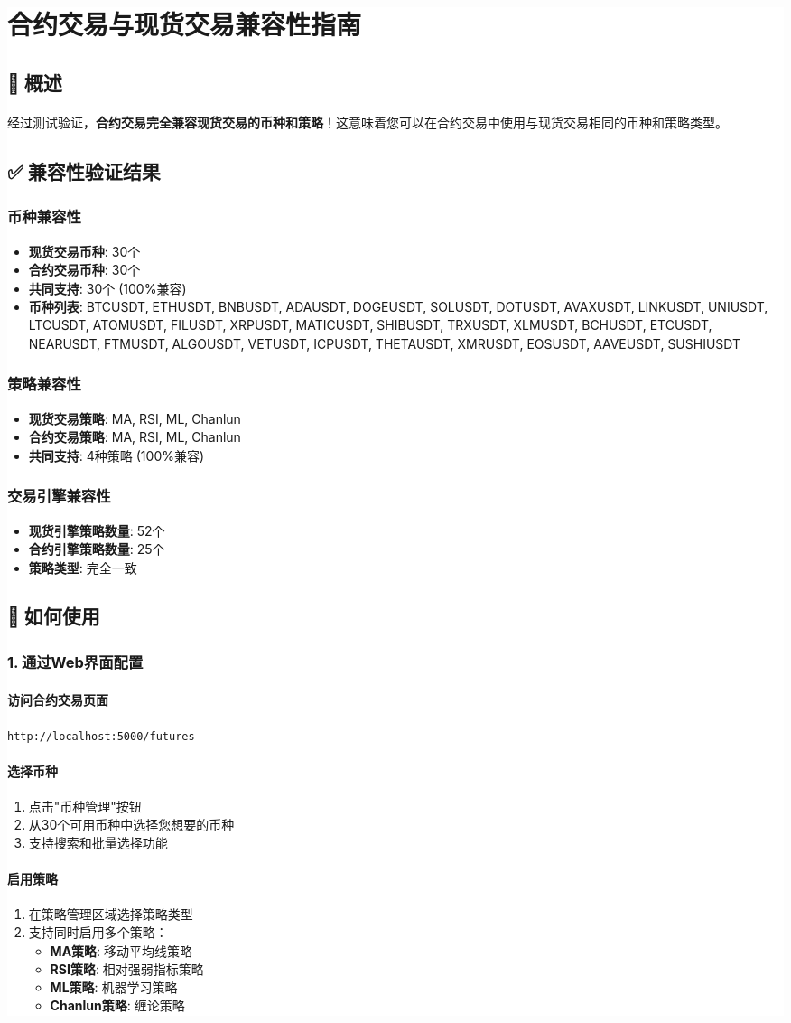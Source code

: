 # 合约交易与现货交易兼容性指南

## 🎯 概述

经过测试验证，**合约交易完全兼容现货交易的币种和策略**！这意味着您可以在合约交易中使用与现货交易相同的币种和策略类型。

## ✅ 兼容性验证结果

### 币种兼容性
- **现货交易币种**: 30个
- **合约交易币种**: 30个  
- **共同支持**: 30个 (100%兼容)
- **币种列表**: BTCUSDT, ETHUSDT, BNBUSDT, ADAUSDT, DOGEUSDT, SOLUSDT, DOTUSDT, AVAXUSDT, LINKUSDT, UNIUSDT, LTCUSDT, ATOMUSDT, FILUSDT, XRPUSDT, MATICUSDT, SHIBUSDT, TRXUSDT, XLMUSDT, BCHUSDT, ETCUSDT, NEARUSDT, FTMUSDT, ALGOUSDT, VETUSDT, ICPUSDT, THETAUSDT, XMRUSDT, EOSUSDT, AAVEUSDT, SUSHIUSDT

### 策略兼容性
- **现货交易策略**: MA, RSI, ML, Chanlun
- **合约交易策略**: MA, RSI, ML, Chanlun
- **共同支持**: 4种策略 (100%兼容)

### 交易引擎兼容性
- **现货引擎策略数量**: 52个
- **合约引擎策略数量**: 25个
- **策略类型**: 完全一致

## 🚀 如何使用

### 1. 通过Web界面配置

#### 访问合约交易页面
```
http://localhost:5000/futures
```

#### 选择币种
1. 点击"币种管理"按钮
2. 从30个可用币种中选择您想要的币种
3. 支持搜索和批量选择功能

#### 启用策略
1. 在策略管理区域选择策略类型
2. 支持同时启用多个策略：
   - **MA策略**: 移动平均线策略
   - **RSI策略**: 相对强弱指标策略
   - **ML策略**: 机器学习策略
   - **Chanlun策略**: 缠论策略
